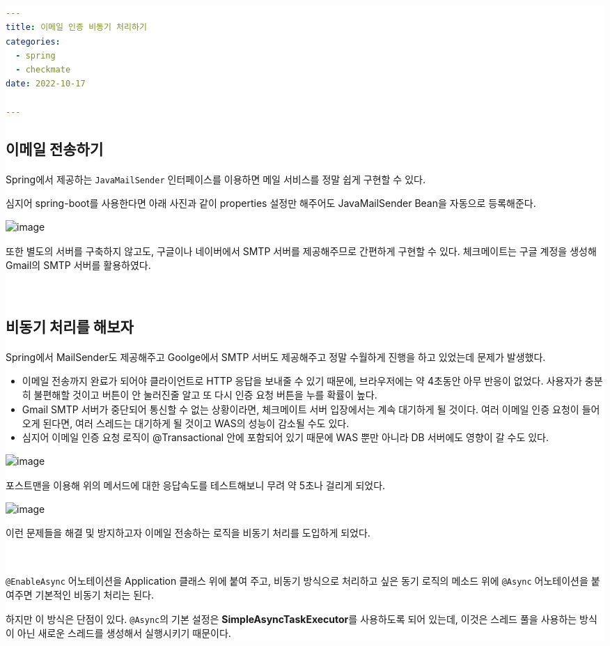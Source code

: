 ```yaml
---
title: 이메일 인증 비동기 처리하기
categories:
  - spring
  - checkmate
date: 2022-10-17

---
```


## 이메일 전송하기

Spring에서 제공하는 `JavaMailSender` 인터페이스를 이용하면 메일 서비스를 정말 쉽게 구현할 수 있다.

심지어 spring-boot를 사용한다면 아래 사진과 같이 properties 설정만 해주어도  JavaMailSender Bean을 자동으로 등록해준다. 

![image](https://user-images.githubusercontent.com/67885363/199306803-6d8e4227-705e-4096-8447-2fd2aaad2057.png)



또한 별도의 서버를 구축하지 않고도, 구글이나 네이버에서 SMTP 서버를 제공해주므로 간편하게 구현할 수 있다.
체크메이트는 구글 계정을 생성해 Gmail의 SMTP 서버를 활용하였다.

<br/>

## 비동기 처리를 해보자

Spring에서 MailSender도 제공해주고 Goolge에서 SMTP 서버도 제공해주고 정말 수월하게 진행을 하고 있었는데 문제가 발생했다.

- 이메일 전송까지 완료가 되어야 클라이언트로 HTTP 응답을 보내줄 수 있기 때문에, 브라우저에는 약 4초동안 아무 반응이 없었다. 사용자가 충분히 불편해할 것이고 버튼이 안 눌러진줄 알고 또 다시 인증 요청 버튼을 누를 확률이 높다.
- Gmail SMTP 서버가 중단되어 통신할 수 없는 상황이라면, 체크메이트 서버 입장에서는 계속 대기하게 될 것이다. 여러 이메일 인증 요청이 들어오게 된다면, 여러 스레드는 대기하게 될 것이고 WAS의 성능이 감소될 수도 있다.
- 심지어 이메일 인증 요청 로직이 @Transactional 안에 포함되어 있기 때문에 WAS 뿐만 아니라 DB 서버에도 영향이 갈 수도 있다.

![image](https://user-images.githubusercontent.com/67885363/199309406-3290d06a-2e83-4410-a9f2-000963be5af8.png)



포스트맨을 이용해 위의 메서드에 대한 응답속도를 테스트해보니 무려 약 5초나 걸리게 되었다.

![image](https://user-images.githubusercontent.com/67885363/199312710-0d1655b6-810b-44d2-88c7-2be2809a36ae.png)



이런 문제들을 해결 및 방지하고자 이메일 전송하는 로직을 비동기 처리를 도입하게 되었다.

<br/>



`@EnableAsync` 어노테이션을 Application 클래스 위에 붙여 주고, 비동기 방식으로 처리하고 싶은 동기 로직의 메소드 위에 `@Async` 어노테이션을 붙여주면 기본적인 비동기 처리는 된다. 

하지만 이 방식은 단점이 있다. `@Async`의 기본 설정은 **SimpleAsyncTaskExecutor**를 사용하도록 되어 있는데, 이것은 스레드 풀을 사용하는 방식이 아닌 새로운 스레드를 생성해서 실행시키기 때문이다.
